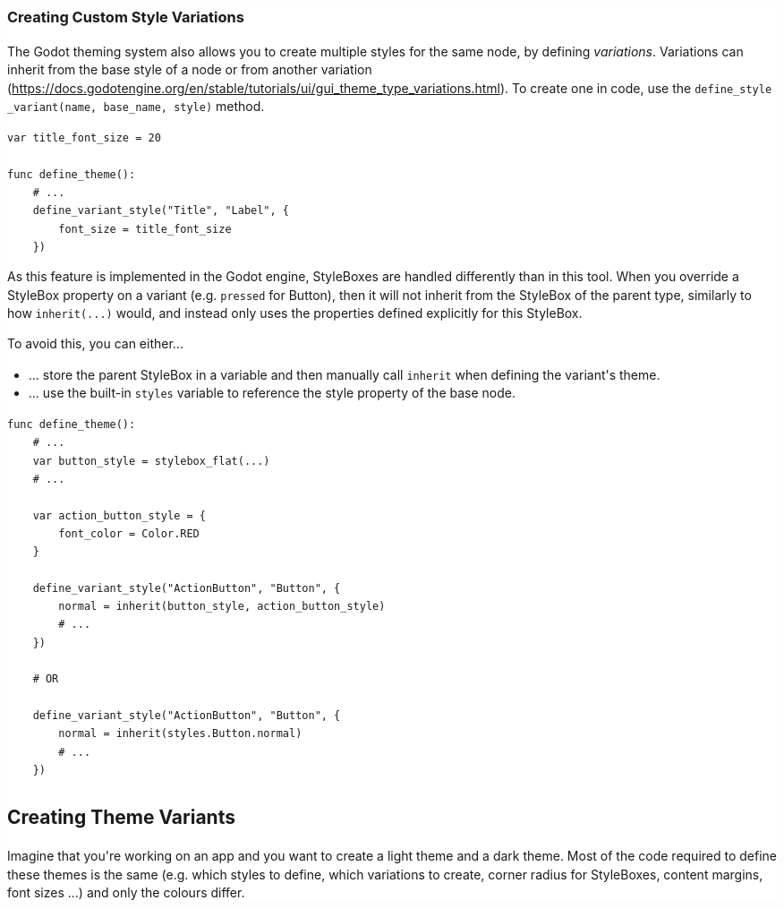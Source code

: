 ### Creating Custom Style Variations

The Godot theming system also allows you to create multiple styles for the same node, by defining *variations*. Variations can inherit from the base style of a node or from another variation (https://docs.godotengine.org/en/stable/tutorials/ui/gui_theme_type_variations.html).
To create one in code, use the `define_style_variant(name, base_name, style)` method. 

```gdscript
var title_font_size = 20

func define_theme():
	# ...
	define_variant_style("Title", "Label", {
		font_size = title_font_size
	})
```

As this feature is implemented in the Godot engine, StyleBoxes are handled differently than in this tool. When you override a StyleBox property on a variant (e.g. `pressed` for Button), then it will not inherit from the StyleBox of the parent type, similarly to how `inherit(...)` would, and instead only uses the properties defined explicitly for this StyleBox. 

To avoid this, you can either...
- ... store the parent StyleBox in a variable and then manually call `inherit` when defining the variant's theme.
- ... use the built-in `styles` variable to reference the style property of the base node.

```gdscript
func define_theme():
	# ...
	var button_style = stylebox_flat(...)
	# ...
	
	var action_button_style = {
		font_color = Color.RED
	}

	define_variant_style("ActionButton", "Button", {
		normal = inherit(button_style, action_button_style)
		# ...
	})

	# OR

	define_variant_style("ActionButton", "Button", {
		normal = inherit(styles.Button.normal)
		# ...
	})
```

## Creating Theme Variants

Imagine that you're working on an app and you want to create a light theme and a dark theme. Most of the code required to define these themes is the same (e.g. which styles to define, which variations to create, corner radius for StyleBoxes, content margins, font sizes ...) and only the colours differ.
